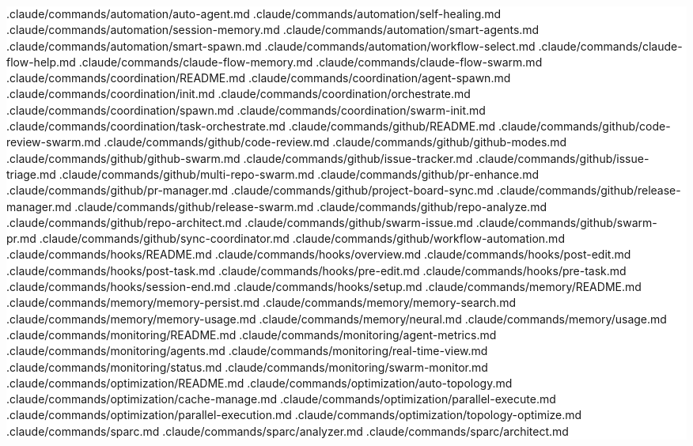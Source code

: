 .claude/commands/automation/auto-agent.md
.claude/commands/automation/self-healing.md
.claude/commands/automation/session-memory.md
.claude/commands/automation/smart-agents.md
.claude/commands/automation/smart-spawn.md
.claude/commands/automation/workflow-select.md
.claude/commands/claude-flow-help.md
.claude/commands/claude-flow-memory.md
.claude/commands/claude-flow-swarm.md
.claude/commands/coordination/README.md
.claude/commands/coordination/agent-spawn.md
.claude/commands/coordination/init.md
.claude/commands/coordination/orchestrate.md
.claude/commands/coordination/spawn.md
.claude/commands/coordination/swarm-init.md
.claude/commands/coordination/task-orchestrate.md
.claude/commands/github/README.md
.claude/commands/github/code-review-swarm.md
.claude/commands/github/code-review.md
.claude/commands/github/github-modes.md
.claude/commands/github/github-swarm.md
.claude/commands/github/issue-tracker.md
.claude/commands/github/issue-triage.md
.claude/commands/github/multi-repo-swarm.md
.claude/commands/github/pr-enhance.md
.claude/commands/github/pr-manager.md
.claude/commands/github/project-board-sync.md
.claude/commands/github/release-manager.md
.claude/commands/github/release-swarm.md
.claude/commands/github/repo-analyze.md
.claude/commands/github/repo-architect.md
.claude/commands/github/swarm-issue.md
.claude/commands/github/swarm-pr.md
.claude/commands/github/sync-coordinator.md
.claude/commands/github/workflow-automation.md
.claude/commands/hooks/README.md
.claude/commands/hooks/overview.md
.claude/commands/hooks/post-edit.md
.claude/commands/hooks/post-task.md
.claude/commands/hooks/pre-edit.md
.claude/commands/hooks/pre-task.md
.claude/commands/hooks/session-end.md
.claude/commands/hooks/setup.md
.claude/commands/memory/README.md
.claude/commands/memory/memory-persist.md
.claude/commands/memory/memory-search.md
.claude/commands/memory/memory-usage.md
.claude/commands/memory/neural.md
.claude/commands/memory/usage.md
.claude/commands/monitoring/README.md
.claude/commands/monitoring/agent-metrics.md
.claude/commands/monitoring/agents.md
.claude/commands/monitoring/real-time-view.md
.claude/commands/monitoring/status.md
.claude/commands/monitoring/swarm-monitor.md
.claude/commands/optimization/README.md
.claude/commands/optimization/auto-topology.md
.claude/commands/optimization/cache-manage.md
.claude/commands/optimization/parallel-execute.md
.claude/commands/optimization/parallel-execution.md
.claude/commands/optimization/topology-optimize.md
.claude/commands/sparc.md
.claude/commands/sparc/analyzer.md
.claude/commands/sparc/architect.md